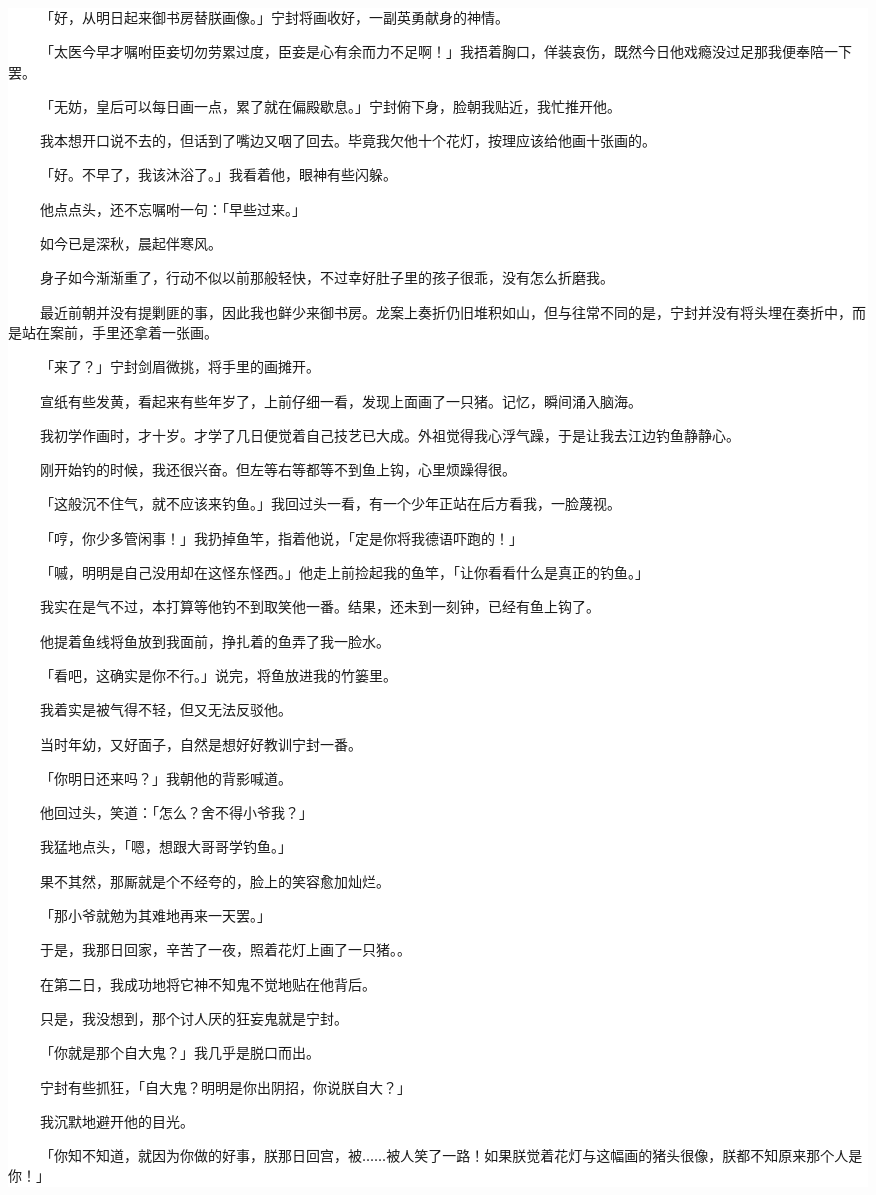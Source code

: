 &emsp;&emsp; 「好，从明日起来御书房替朕画像。」宁封将画收好，一副英勇献身的神情。  
  
&emsp;&emsp; 「太医今早才嘱咐臣妾切勿劳累过度，臣妾是心有余而力不足啊！」我捂着胸口，佯装哀伤，既然今日他戏瘾没过足那我便奉陪一下罢。  
  
&emsp;&emsp; 「无妨，皇后可以每日画一点，累了就在偏殿歇息。」宁封俯下身，脸朝我贴近，我忙推开他。  
  
&emsp;&emsp; 我本想开口说不去的，但话到了嘴边又咽了回去。毕竟我欠他十个花灯，按理应该给他画十张画的。  
  
&emsp;&emsp; 「好。不早了，我该沐浴了。」我看着他，眼神有些闪躲。  
  
&emsp;&emsp; 他点点头，还不忘嘱咐一句：「早些过来。」  
  
&emsp;&emsp; 如今已是深秋，晨起伴寒风。  
  
&emsp;&emsp; 身子如今渐渐重了，行动不似以前那般轻快，不过幸好肚子里的孩子很乖，没有怎么折磨我。  
  
&emsp;&emsp; 最近前朝并没有提剿匪的事，因此我也鲜少来御书房。龙案上奏折仍旧堆积如山，但与往常不同的是，宁封并没有将头埋在奏折中，而是站在案前，手里还拿着一张画。  
  
&emsp;&emsp; 「来了？」宁封剑眉微挑，将手里的画摊开。  
  
&emsp;&emsp; 宣纸有些发黄，看起来有些年岁了，上前仔细一看，发现上面画了一只猪。记忆，瞬间涌入脑海。  
  
&emsp;&emsp; 我初学作画时，才十岁。才学了几日便觉着自己技艺已大成。外祖觉得我心浮气躁，于是让我去江边钓鱼静静心。  
  
&emsp;&emsp; 刚开始钓的时候，我还很兴奋。但左等右等都等不到鱼上钩，心里烦躁得很。  
  
&emsp;&emsp; 「这般沉不住气，就不应该来钓鱼。」我回过头一看，有一个少年正站在后方看我，一脸蔑视。  
  
&emsp;&emsp; 「哼，你少多管闲事！」我扔掉鱼竿，指着他说，「定是你将我德语吓跑的！」   
  
&emsp;&emsp; 「嘁，明明是自己没用却在这怪东怪西。」他走上前捡起我的鱼竿，「让你看看什么是真正的钓鱼。」  
  
&emsp;&emsp; 我实在是气不过，本打算等他钓不到取笑他一番。结果，还未到一刻钟，已经有鱼上钩了。  
  
&emsp;&emsp; 他提着鱼线将鱼放到我面前，挣扎着的鱼弄了我一脸水。  
  
&emsp;&emsp; 「看吧，这确实是你不行。」说完，将鱼放进我的竹篓里。  
  
&emsp;&emsp; 我着实是被气得不轻，但又无法反驳他。  
  
&emsp;&emsp; 当时年幼，又好面子，自然是想好好教训宁封一番。  
  
&emsp;&emsp; 「你明日还来吗？」我朝他的背影喊道。  
  
&emsp;&emsp; 他回过头，笑道：「怎么？舍不得小爷我？」  
  
&emsp;&emsp; 我猛地点头，「嗯，想跟大哥哥学钓鱼。」  
  
&emsp;&emsp; 果不其然，那厮就是个不经夸的，脸上的笑容愈加灿烂。  
  
&emsp;&emsp; 「那小爷就勉为其难地再来一天罢。」  
  
&emsp;&emsp; 于是，我那日回家，辛苦了一夜，照着花灯上画了一只猪。。  
  
&emsp;&emsp; 在第二日，我成功地将它神不知鬼不觉地贴在他背后。  
  
&emsp;&emsp; 只是，我没想到，那个讨人厌的狂妄鬼就是宁封。  
  
&emsp;&emsp; 「你就是那个自大鬼？」我几乎是脱口而出。  
  
&emsp;&emsp; 宁封有些抓狂，「自大鬼？明明是你出阴招，你说朕自大？」  
  
&emsp;&emsp; 我沉默地避开他的目光。  
  
&emsp;&emsp; 「你知不知道，就因为你做的好事，朕那日回宫，被......被人笑了一路！如果朕觉着花灯与这幅画的猪头很像，朕都不知原来那个人是你！」  
  